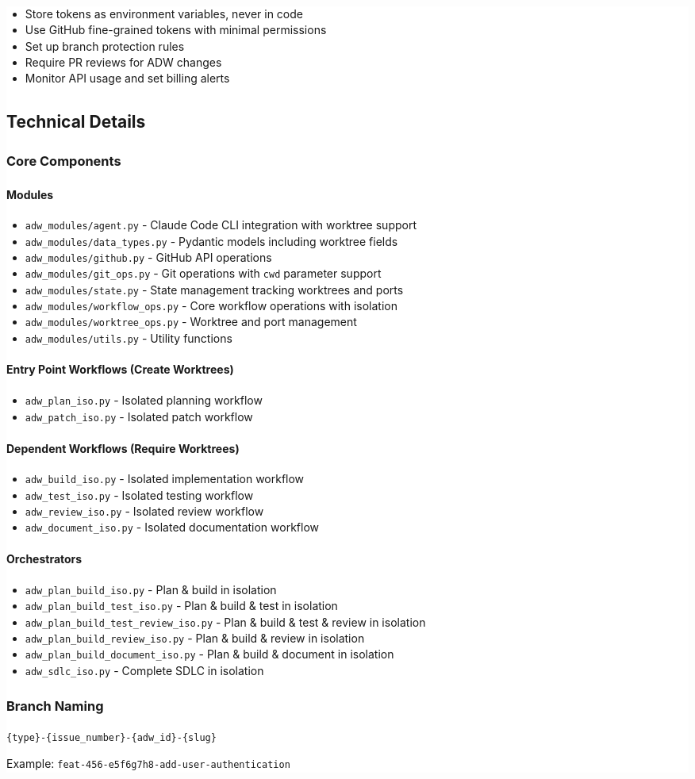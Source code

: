 - Store tokens as environment variables, never in code
- Use GitHub fine-grained tokens with minimal permissions
- Set up branch protection rules
- Require PR reviews for ADW changes
- Monitor API usage and set billing alerts

## Technical Details

### Core Components

#### Modules
- `adw_modules/agent.py` - Claude Code CLI integration with worktree support
- `adw_modules/data_types.py` - Pydantic models including worktree fields
- `adw_modules/github.py` - GitHub API operations
- `adw_modules/git_ops.py` - Git operations with `cwd` parameter support
- `adw_modules/state.py` - State management tracking worktrees and ports
- `adw_modules/workflow_ops.py` - Core workflow operations with isolation
- `adw_modules/worktree_ops.py` - Worktree and port management
- `adw_modules/utils.py` - Utility functions

#### Entry Point Workflows (Create Worktrees)
- `adw_plan_iso.py` - Isolated planning workflow
- `adw_patch_iso.py` - Isolated patch workflow

#### Dependent Workflows (Require Worktrees)
- `adw_build_iso.py` - Isolated implementation workflow
- `adw_test_iso.py` - Isolated testing workflow
- `adw_review_iso.py` - Isolated review workflow
- `adw_document_iso.py` - Isolated documentation workflow

#### Orchestrators
- `adw_plan_build_iso.py` - Plan & build in isolation
- `adw_plan_build_test_iso.py` - Plan & build & test in isolation
- `adw_plan_build_test_review_iso.py` - Plan & build & test & review in isolation
- `adw_plan_build_review_iso.py` - Plan & build & review in isolation
- `adw_plan_build_document_iso.py` - Plan & build & document in isolation
- `adw_sdlc_iso.py` - Complete SDLC in isolation

### Branch Naming
```
{type}-{issue_number}-{adw_id}-{slug}
```
Example: `feat-456-e5f6g7h8-add-user-authentication`
